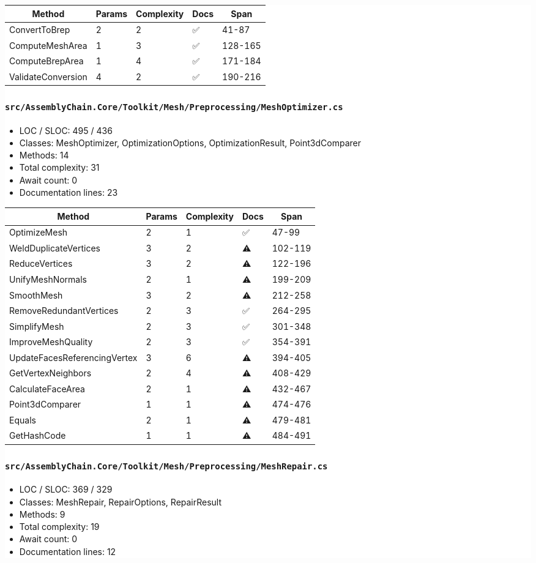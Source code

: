 | Method | Params | Complexity | Docs | Span |
| --- | --- | --- | --- | --- |
| ConvertToBrep | 2 | 2 | ✅ | 41-87 |
| ComputeMeshArea | 1 | 3 | ✅ | 128-165 |
| ComputeBrepArea | 1 | 4 | ✅ | 171-184 |
| ValidateConversion | 4 | 2 | ✅ | 190-216 |

### `src/AssemblyChain.Core/Toolkit/Mesh/Preprocessing/MeshOptimizer.cs`

* LOC / SLOC: 495 / 436
* Classes: MeshOptimizer, OptimizationOptions, OptimizationResult, Point3dComparer
* Methods: 14
* Total complexity: 31
* Await count: 0
* Documentation lines: 23

| Method | Params | Complexity | Docs | Span |
| --- | --- | --- | --- | --- |
| OptimizeMesh | 2 | 1 | ✅ | 47-99 |
| WeldDuplicateVertices | 3 | 2 | ⚠️ | 102-119 |
| ReduceVertices | 3 | 2 | ⚠️ | 122-196 |
| UnifyMeshNormals | 2 | 1 | ⚠️ | 199-209 |
| SmoothMesh | 3 | 2 | ⚠️ | 212-258 |
| RemoveRedundantVertices | 2 | 3 | ✅ | 264-295 |
| SimplifyMesh | 2 | 3 | ✅ | 301-348 |
| ImproveMeshQuality | 2 | 3 | ✅ | 354-391 |
| UpdateFacesReferencingVertex | 3 | 6 | ⚠️ | 394-405 |
| GetVertexNeighbors | 2 | 4 | ⚠️ | 408-429 |
| CalculateFaceArea | 2 | 1 | ⚠️ | 432-467 |
| Point3dComparer | 1 | 1 | ⚠️ | 474-476 |
| Equals | 2 | 1 | ⚠️ | 479-481 |
| GetHashCode | 1 | 1 | ⚠️ | 484-491 |

### `src/AssemblyChain.Core/Toolkit/Mesh/Preprocessing/MeshRepair.cs`

* LOC / SLOC: 369 / 329
* Classes: MeshRepair, RepairOptions, RepairResult
* Methods: 9
* Total complexity: 19
* Await count: 0
* Documentation lines: 12
